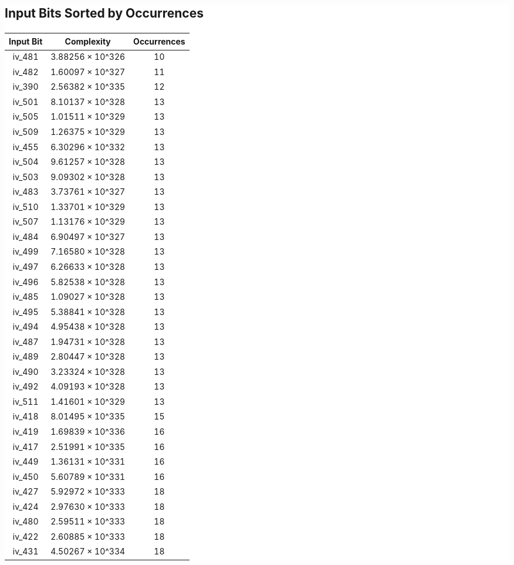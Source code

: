 ## Input Bits Sorted by Occurrences

| Input Bit | Complexity | Occurrences |
|:---------:|:----------:|:-----------:|
| iv_481 | 3.88256 × 10^326 | 10 |
| iv_482 | 1.60097 × 10^327 | 11 |
| iv_390 | 2.56382 × 10^335 | 12 |
| iv_501 | 8.10137 × 10^328 | 13 |
| iv_505 | 1.01511 × 10^329 | 13 |
| iv_509 | 1.26375 × 10^329 | 13 |
| iv_455 | 6.30296 × 10^332 | 13 |
| iv_504 | 9.61257 × 10^328 | 13 |
| iv_503 | 9.09302 × 10^328 | 13 |
| iv_483 | 3.73761 × 10^327 | 13 |
| iv_510 | 1.33701 × 10^329 | 13 |
| iv_507 | 1.13176 × 10^329 | 13 |
| iv_484 | 6.90497 × 10^327 | 13 |
| iv_499 | 7.16580 × 10^328 | 13 |
| iv_497 | 6.26633 × 10^328 | 13 |
| iv_496 | 5.82538 × 10^328 | 13 |
| iv_485 | 1.09027 × 10^328 | 13 |
| iv_495 | 5.38841 × 10^328 | 13 |
| iv_494 | 4.95438 × 10^328 | 13 |
| iv_487 | 1.94731 × 10^328 | 13 |
| iv_489 | 2.80447 × 10^328 | 13 |
| iv_490 | 3.23324 × 10^328 | 13 |
| iv_492 | 4.09193 × 10^328 | 13 |
| iv_511 | 1.41601 × 10^329 | 13 |
| iv_418 | 8.01495 × 10^335 | 15 |
| iv_419 | 1.69839 × 10^336 | 16 |
| iv_417 | 2.51991 × 10^335 | 16 |
| iv_449 | 1.36131 × 10^331 | 16 |
| iv_450 | 5.60789 × 10^331 | 16 |
| iv_427 | 5.92972 × 10^333 | 18 |
| iv_424 | 2.97630 × 10^333 | 18 |
| iv_480 | 2.59511 × 10^333 | 18 |
| iv_422 | 2.60885 × 10^333 | 18 |
| iv_431 | 4.50267 × 10^334 | 18 |